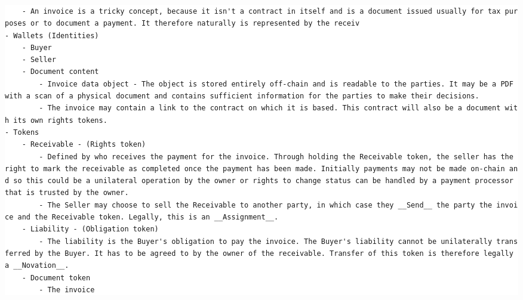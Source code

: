         - An invoice is a tricky concept, because it isn't a contract in itself and is a document issued usually for tax purposes or to document a payment. It therefore naturally is represented by the receiv
    - Wallets (Identities)
        - Buyer
        - Seller
        - Document content
            - Invoice data object - The object is stored entirely off-chain and is readable to the parties. It may be a PDF with a scan of a physical document and contains sufficient information for the parties to make their decisions.
            - The invoice may contain a link to the contract on which it is based. This contract will also be a document with its own rights tokens.
    - Tokens
        - Receivable - (Rights token)
            - Defined by who receives the payment for the invoice. Through holding the Receivable token, the seller has the right to mark the receivable as completed once the payment has been made. Initially payments may not be made on-chain and so this could be a unilateral operation by the owner or rights to change status can be handled by a payment processor that is trusted by the owner.
            - The Seller may choose to sell the Receivable to another party, in which case they __Send__ the party the invoice and the Receivable token. Legally, this is an __Assignment__.
        - Liability - (Obligation token)
            - The liability is the Buyer's obligation to pay the invoice. The Buyer's liability cannot be unilaterally transferred by the Buyer. It has to be agreed to by the owner of the receivable. Transfer of this token is therefore legally a __Novation__.
        - Document token
            - The invoice 
